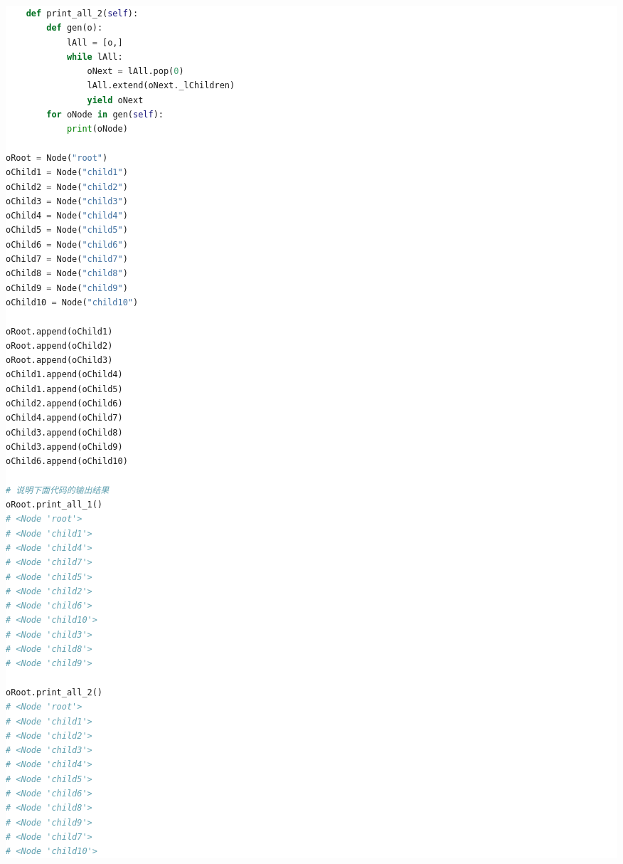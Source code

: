 ```python
    def print_all_2(self):
        def gen(o):
            lAll = [o,]
            while lAll:
                oNext = lAll.pop(0)
                lAll.extend(oNext._lChildren)
                yield oNext
        for oNode in gen(self):
            print(oNode)

oRoot = Node("root")
oChild1 = Node("child1")
oChild2 = Node("child2")
oChild3 = Node("child3")
oChild4 = Node("child4")
oChild5 = Node("child5")
oChild6 = Node("child6")
oChild7 = Node("child7")
oChild8 = Node("child8")
oChild9 = Node("child9")
oChild10 = Node("child10")

oRoot.append(oChild1)  
oRoot.append(oChild2)
oRoot.append(oChild3)
oChild1.append(oChild4)
oChild1.append(oChild5)
oChild2.append(oChild6)
oChild4.append(oChild7)
oChild3.append(oChild8)
oChild3.append(oChild9)
oChild6.append(oChild10)

# 说明下面代码的输出结果
oRoot.print_all_1()
# <Node 'root'>
# <Node 'child1'>
# <Node 'child4'>
# <Node 'child7'>
# <Node 'child5'>
# <Node 'child2'>
# <Node 'child6'>
# <Node 'child10'>
# <Node 'child3'>
# <Node 'child8'>
# <Node 'child9'>

oRoot.print_all_2()
# <Node 'root'>
# <Node 'child1'>
# <Node 'child2'>
# <Node 'child3'>
# <Node 'child4'>
# <Node 'child5'>
# <Node 'child6'>
# <Node 'child8'>
# <Node 'child9'>
# <Node 'child7'>
# <Node 'child10'>
```

